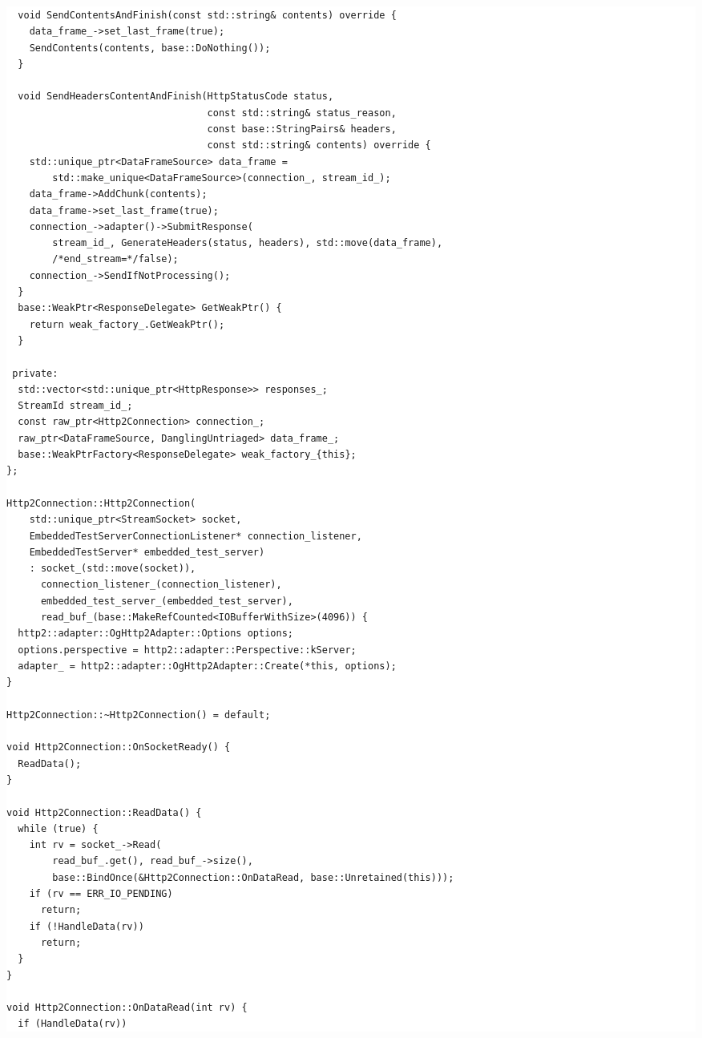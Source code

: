 ```
  void SendContentsAndFinish(const std::string& contents) override {
    data_frame_->set_last_frame(true);
    SendContents(contents, base::DoNothing());
  }

  void SendHeadersContentAndFinish(HttpStatusCode status,
                                   const std::string& status_reason,
                                   const base::StringPairs& headers,
                                   const std::string& contents) override {
    std::unique_ptr<DataFrameSource> data_frame =
        std::make_unique<DataFrameSource>(connection_, stream_id_);
    data_frame->AddChunk(contents);
    data_frame->set_last_frame(true);
    connection_->adapter()->SubmitResponse(
        stream_id_, GenerateHeaders(status, headers), std::move(data_frame),
        /*end_stream=*/false);
    connection_->SendIfNotProcessing();
  }
  base::WeakPtr<ResponseDelegate> GetWeakPtr() {
    return weak_factory_.GetWeakPtr();
  }

 private:
  std::vector<std::unique_ptr<HttpResponse>> responses_;
  StreamId stream_id_;
  const raw_ptr<Http2Connection> connection_;
  raw_ptr<DataFrameSource, DanglingUntriaged> data_frame_;
  base::WeakPtrFactory<ResponseDelegate> weak_factory_{this};
};

Http2Connection::Http2Connection(
    std::unique_ptr<StreamSocket> socket,
    EmbeddedTestServerConnectionListener* connection_listener,
    EmbeddedTestServer* embedded_test_server)
    : socket_(std::move(socket)),
      connection_listener_(connection_listener),
      embedded_test_server_(embedded_test_server),
      read_buf_(base::MakeRefCounted<IOBufferWithSize>(4096)) {
  http2::adapter::OgHttp2Adapter::Options options;
  options.perspective = http2::adapter::Perspective::kServer;
  adapter_ = http2::adapter::OgHttp2Adapter::Create(*this, options);
}

Http2Connection::~Http2Connection() = default;

void Http2Connection::OnSocketReady() {
  ReadData();
}

void Http2Connection::ReadData() {
  while (true) {
    int rv = socket_->Read(
        read_buf_.get(), read_buf_->size(),
        base::BindOnce(&Http2Connection::OnDataRead, base::Unretained(this)));
    if (rv == ERR_IO_PENDING)
      return;
    if (!HandleData(rv))
      return;
  }
}

void Http2Connection::OnDataRead(int rv) {
  if (HandleData(rv))
```